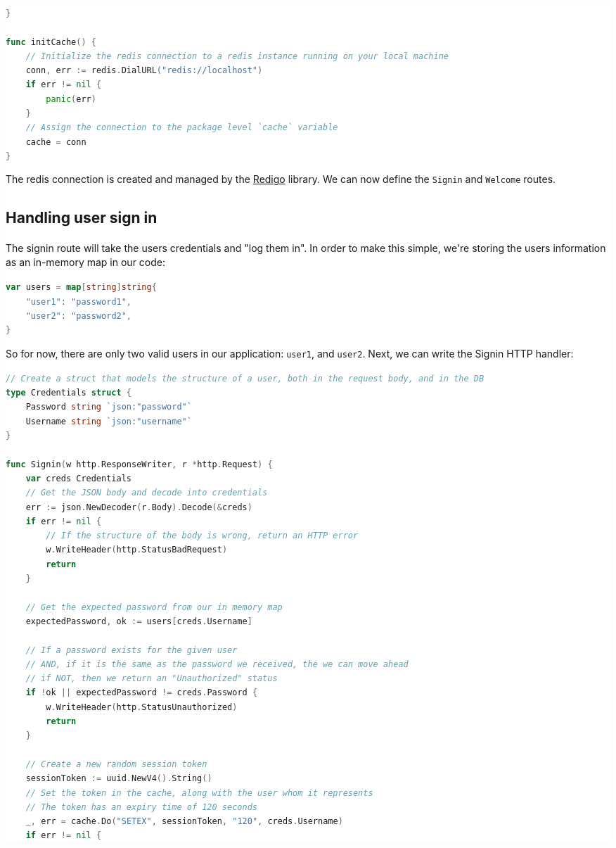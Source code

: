 ```go
}

func initCache() {
	// Initialize the redis connection to a redis instance running on your local machine
	conn, err := redis.DialURL("redis://localhost")
	if err != nil {
		panic(err)
	}
	// Assign the connection to the package level `cache` variable
	cache = conn
}
```

The redis connection is created and managed by the [Redigo]() library.
We can now define the `Signin` and `Welcome` routes.

## Handling user sign in

The signin route will take the users credentials and "log them in". In order to make this simple, we're storing the users information as an in-memory map in our code:

```go
var users = map[string]string{
	"user1": "password1",
	"user2": "password2",
}
```

So for now, there are only two valid users in our application: `user1`, and `user2`. Next, we can write the Signin HTTP handler:

```go
// Create a struct that models the structure of a user, both in the request body, and in the DB
type Credentials struct {
	Password string `json:"password"`
	Username string `json:"username"`
}

func Signin(w http.ResponseWriter, r *http.Request) {
	var creds Credentials
	// Get the JSON body and decode into credentials
	err := json.NewDecoder(r.Body).Decode(&creds)
	if err != nil {
		// If the structure of the body is wrong, return an HTTP error
		w.WriteHeader(http.StatusBadRequest)
		return
	}

	// Get the expected password from our in memory map
	expectedPassword, ok := users[creds.Username]

	// If a password exists for the given user
	// AND, if it is the same as the password we received, the we can move ahead
	// if NOT, then we return an "Unauthorized" status
	if !ok || expectedPassword != creds.Password {
		w.WriteHeader(http.StatusUnauthorized)
		return
	}

	// Create a new random session token
	sessionToken := uuid.NewV4().String()
	// Set the token in the cache, along with the user whom it represents
	// The token has an expiry time of 120 seconds
	_, err = cache.Do("SETEX", sessionToken, "120", creds.Username)
	if err != nil {
```